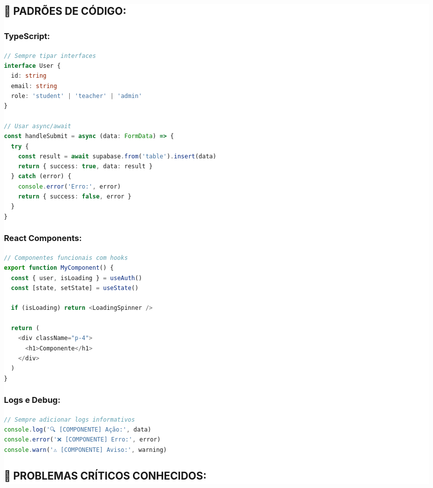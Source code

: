 ## 🔧 **PADRÕES DE CÓDIGO:**

### **TypeScript:**
```typescript
// Sempre tipar interfaces
interface User {
  id: string
  email: string
  role: 'student' | 'teacher' | 'admin'
}

// Usar async/await
const handleSubmit = async (data: FormData) => {
  try {
    const result = await supabase.from('table').insert(data)
    return { success: true, data: result }
  } catch (error) {
    console.error('Erro:', error)
    return { success: false, error }
  }
}
```

### **React Components:**
```typescript
// Componentes funcionais com hooks
export function MyComponent() {
  const { user, isLoading } = useAuth()
  const [state, setState] = useState()
  
  if (isLoading) return <LoadingSpinner />
  
  return (
    <div className="p-4">
      <h1>Componente</h1>
    </div>
  )
}
```

### **Logs e Debug:**
```typescript
// Sempre adicionar logs informativos
console.log('🔍 [COMPONENTE] Ação:', data)
console.error('❌ [COMPONENTE] Erro:', error)
console.warn('⚠️ [COMPONENTE] Aviso:', warning)
```

## 🚨 **PROBLEMAS CRÍTICOS CONHECIDOS:**
